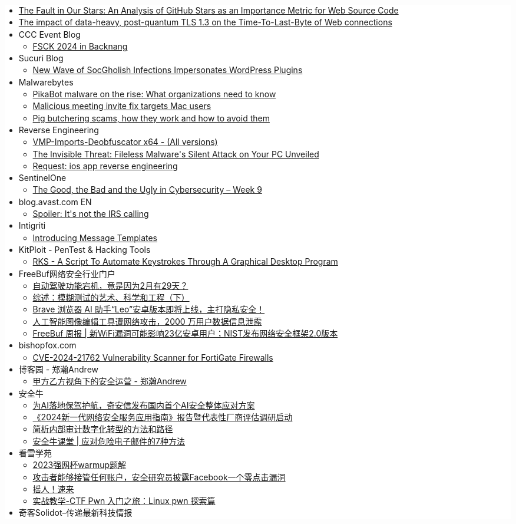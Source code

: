   - [The Fault in Our Stars: An Analysis of GitHub Stars as an Importance Metric for Web Source Code](https://www.ndss-symposium.org/ndss-paper/auto-draft-490/)
  - [The impact of data-heavy, post-quantum TLS 1.3 on the Time-To-Last-Byte of Web connections](https://www.ndss-symposium.org/ndss-paper/auto-draft-484/)
- CCC Event Blog
  - [FSCK 2024 in Backnang](https://events.ccc.de/2024/03/02/fsck/)
- Sucuri Blog
  - [New Wave of SocGholish Infections Impersonates WordPress Plugins](https://blog.sucuri.net/2024/03/new-wave-of-socgholish-infections-impersonates-wordpress-plugins.html)
- Malwarebytes
  - [PikaBot malware on the rise: What organizations need to know](https://www.malwarebytes.com/blog/business/2024/03/pikabot-malware-on-the-rise-what-organizations-need-to-know)
  - [Malicious meeting invite fix targets Mac users](https://www.malwarebytes.com/blog/news/2024/03/malicious-meeting-invite-fix-targets-mac-users)
  - [Pig butchering scams, how they work and how to avoid them](https://www.malwarebytes.com/blog/news/2024/03/pig-butchering-scams-how-they-work-and-how-to-avoid-them)
- Reverse Engineering
  - [VMP-Imports-Deobfuscator x64 - (All versions)](https://www.reddit.com/r/ReverseEngineering/comments/1b3oinp/vmpimportsdeobfuscator_x64_all_versions/)
  - [The Invisible Threat: Fileless Malware's Silent Attack on Your PC Unveiled](https://www.reddit.com/r/ReverseEngineering/comments/1b3sx5t/the_invisible_threat_fileless_malwares_silent/)
  - [Request: ios app reverse engineering](https://www.reddit.com/r/ReverseEngineering/comments/1b3qg2o/request_ios_app_reverse_engineering/)
- SentinelOne
  - [The Good, the Bad and the Ugly in Cybersecurity – Week 9](https://www.sentinelone.com/blog/the-good-the-bad-and-the-ugly-in-cybersecurity-week-9-5/)
- blog.avast.com EN
  - [Spoiler: It's not the IRS calling](https://blog.avast.com/irs-scam-calls)
- Intigriti
  - [Introducing Message Templates](https://blog.intigriti.com/2024/03/01/introducing-message-templates/)
- KitPloit - PenTest &amp; Hacking Tools
  - [RKS - A Script To Automate Keystrokes Through A Graphical Desktop Program](http://www.kitploit.com/2024/03/rks-script-to-automate-keystrokes.html)
- FreeBuf网络安全行业门户
  - [自动驾驶功能宕机，竟是因为2月有29天？](https://www.freebuf.com/news/393097.html)
  - [综述：模糊测试的艺术、科学和工程（下）](https://www.freebuf.com/articles/network/393047.html)
  - [Brave 浏览器 AI 助手“Leo”安卓版本即将上线，主打隐私安全！](https://www.freebuf.com/news/393021.html)
  - [人工智能图像编辑工具遭网络攻击，2000 万用户数据信息泄露](https://www.freebuf.com/news/393017.html)
  - [FreeBuf 周报 | 新WiFi漏洞可能影响23亿安卓用户；NIST发布网络安全框架2.0版本](https://www.freebuf.com/news/392990.html)
- bishopfox.com
  - [CVE-2024-21762 Vulnerability Scanner for FortiGate Firewalls](https://bishopfox.com/blog/cve-2024-21762-vulnerability-scanner-for-fortigate-firewalls)
- 博客园 - 郑瀚Andrew
  - [甲方乙方视角下的安全运营 - 郑瀚Andrew](https://www.cnblogs.com/LittleHann/p/18048129)
- 安全牛
  - [为AI落地保驾护航，奇安信发布国内首个AI安全整体应对方案](https://www.aqniu.com/vendor/102796.html)
  - [《2024新一代网络安全服务应用指南》报告暨代表性厂商评估调研启动](https://www.aqniu.com/industry/102783.html)
  - [简析内部审计数字化转型的方法和路径](https://www.aqniu.com/industry/102782.html)
  - [安全牛课堂 | 应对危险电子邮件的7种方法](https://www.aqniu.com/industry/102779.html)
- 看雪学苑
  - [2023强网杯warmup题解](https://mp.weixin.qq.com/s?__biz=MjM5NTc2MDYxMw==&mid=2458542842&idx=1&sn=53afed6329093dd43d7f850562d7a5b4&chksm=b18d527086fadb663dd280f731523c21f433157aec89f81d35ab0ceb8ec959ec00428e1c8659&scene=58&subscene=0#rd)
  - [攻击者能够接管任何账户，安全研究员披露Facebook一个零点击漏洞](https://mp.weixin.qq.com/s?__biz=MjM5NTc2MDYxMw==&mid=2458542842&idx=2&sn=e0b56e24805662155ef9525c0eef338e&chksm=b18d527086fadb6658367050bd0cce9e1407a71db5fae13432ecf47a919871119c5b08ad7120&scene=58&subscene=0#rd)
  - [摇人！速来](https://mp.weixin.qq.com/s?__biz=MjM5NTc2MDYxMw==&mid=2458542842&idx=3&sn=bba4f05b24f914db992d4efe718dc00f&chksm=b18d527086fadb669444421496f4090cd747150e30041ee51798f6fcc073dc7f15769112e0d4&scene=58&subscene=0#rd)
  - [实战教学-CTF Pwn 入门之旅：Linux pwn 探索篇](https://mp.weixin.qq.com/s?__biz=MjM5NTc2MDYxMw==&mid=2458542842&idx=4&sn=0138553b56cbc58637ab93bcc374b22d&chksm=b18d527086fadb66a8bdebaea0e7b9913683c18a564fdacead7b5117c108820cb23e7088f41b&scene=58&subscene=0#rd)
- 奇客Solidot–传递最新科技情报